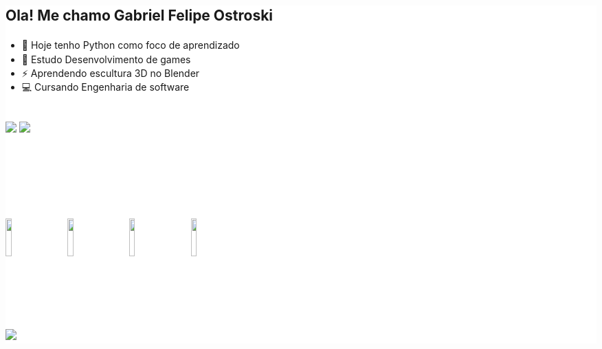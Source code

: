 ## Ola! Me chamo Gabriel Felipe Ostroski
- 🐍 Hoje tenho Python como foco de aprendizado   
- 👾 Estudo Desenvolvimento de games
- ⚡ Aprendendo escultura 3D no Blender
- 💻 Cursando Engenharia de software
#

<div aling= center style="margin-bottom:100px">
  <img width=55% aling=center src= "https://github-readme-stats.vercel.app/api?username=GabrielOstroski&show_icons=true&theme=onedark" />
  <img width=40%  aling=center src= "https://github-readme-stats-five-iota-48.vercel.app//api/top-langs/?username=GabrielOstroski&show_icons=true&theme=onedark" />
</div>

<div aling=center style="margin-bottom:100px"><br>
  <img aling=center width=10% height=55 src="https://cdn.jsdelivr.net/gh/devicons/devicon/icons/python/python-original.svg" />
  <img aling=center width=10% height=55 src="https://cdn.jsdelivr.net/gh/devicons/devicon/icons/blender/blender-original.svg" />
  <img aling=center width=10% height=55 src="https://cdn.jsdelivr.net/gh/devicons/devicon/icons/csharp/csharp-original.svg" />
  <img aling=center width=10% height=55 src="https://devicons.dev.br/icons?icon=Unity&theme=light" />
</div>
  
 <img width=100% src="https://capsule-render.vercel.app/api?type=waving&color=8F0D87&height=120&section=footer"/> 
   
 








  

